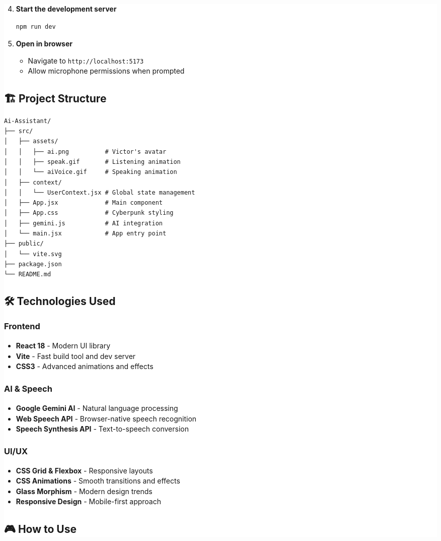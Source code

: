 4. **Start the development server**
   ```bash
   npm run dev
   ```

5. **Open in browser**
   - Navigate to `http://localhost:5173`
   - Allow microphone permissions when prompted

## 🏗️ Project Structure

```
Ai-Assistant/
├── src/
│   ├── assets/
│   │   ├── ai.png          # Victor's avatar
│   │   ├── speak.gif       # Listening animation
│   │   └── aiVoice.gif     # Speaking animation
│   ├── context/
│   │   └── UserContext.jsx # Global state management
│   ├── App.jsx             # Main component
│   ├── App.css             # Cyberpunk styling
│   ├── gemini.js           # AI integration
│   └── main.jsx            # App entry point
├── public/
│   └── vite.svg
├── package.json
└── README.md
```

## 🛠️ Technologies Used

### Frontend
- **React 18** - Modern UI library
- **Vite** - Fast build tool and dev server
- **CSS3** - Advanced animations and effects

### AI & Speech
- **Google Gemini AI** - Natural language processing
- **Web Speech API** - Browser-native speech recognition
- **Speech Synthesis API** - Text-to-speech conversion

### UI/UX
- **CSS Grid & Flexbox** - Responsive layouts
- **CSS Animations** - Smooth transitions and effects
- **Glass Morphism** - Modern design trends
- **Responsive Design** - Mobile-first approach

## 🎮 How to Use
